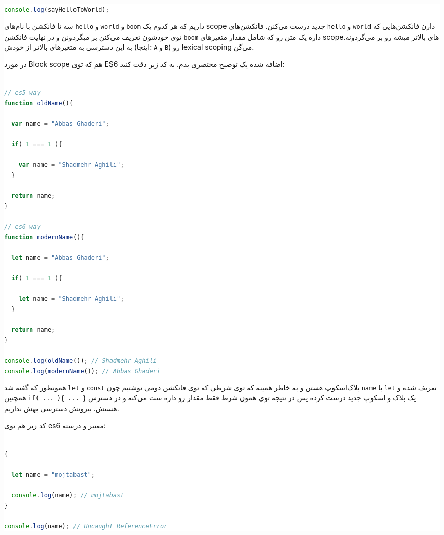 ```js
console.log(sayHelloToWorld);
```

سه تا فانکشن با نام‌های `hello` و `world` و `boom` داریم که هر کدوم یک scope جدید درست می‌کنن. فانکشن‌های `hello` و `world` دارن فانکشن‌هایی که توی خودشون تعریف می‌کنن بر میگردونن و در نهایت فانکشن `boom` داره یک متن رو که شامل مقدار متغیرهای scopeهای بالاتر میشه رو بر می‌گردونه. به این دسترسی به متغیرهای بالاتر از خودش (اینجا: `A` و `B`) رو lexical scoping می‌گن.

در مورد Block scope هم که توی ES6 اضافه شده یک توضیح مختصری بدم.
به کد زیر دقت کنید:

```js

// es5 way
function oldName(){

  var name = "Abbas Ghaderi";

  if( 1 === 1 ){

    var name = "Shadmehr Aghili";
  }

  return name;
}

// es6 way
function modernName(){

  let name = "Abbas Ghaderi";

  if( 1 === 1 ){

    let name = "Shadmehr Aghili";
  }

  return name;
}

console.log(oldName()); // Shadmehr Aghili
console.log(modernName()); // Abbas Ghaderi
```

همونطور که گفته شد `let` و `const` بلاک‌اسکوپ هستن و به خاطر همینه که توی شرطی که توی فانکشن دومی نوشتیم چون `name` با `let` تعریف شده و همچنین `if( ... ){ ... }` یک بلاک و اسکوپ جدید درست کرده پس در نتیجه توی همون شرط فقط مقدار رو داره ست می‌کنه و در دسترس هستش. بیرونش دسترسی بهش نداریم.

کد زیر هم توی es6 معتبر و درسته:

```js

{

  let name = "mojtabast";

  console.log(name); // mojtabast
}

console.log(name); // Uncaught ReferenceError

```
